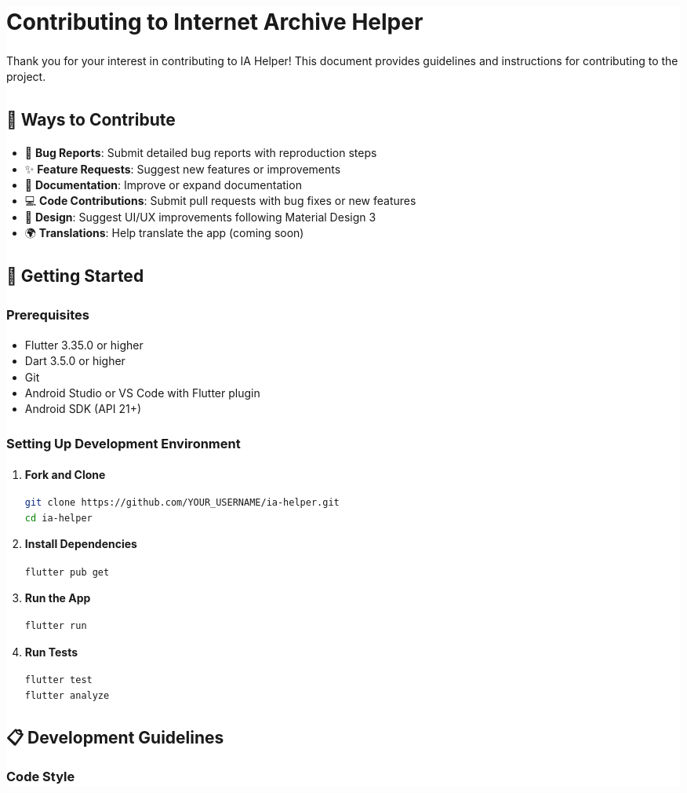 # Contributing to Internet Archive Helper

Thank you for your interest in contributing to IA Helper! This document provides guidelines and instructions for contributing to the project.

## 🌟 Ways to Contribute

- 🐛 **Bug Reports**: Submit detailed bug reports with reproduction steps
- ✨ **Feature Requests**: Suggest new features or improvements
- 📝 **Documentation**: Improve or expand documentation
- 💻 **Code Contributions**: Submit pull requests with bug fixes or new features
- 🎨 **Design**: Suggest UI/UX improvements following Material Design 3
- 🌍 **Translations**: Help translate the app (coming soon)

## 🚀 Getting Started

### Prerequisites

- Flutter 3.35.0 or higher
- Dart 3.5.0 or higher
- Git
- Android Studio or VS Code with Flutter plugin
- Android SDK (API 21+)

### Setting Up Development Environment

1. **Fork and Clone**
   ```bash
   git clone https://github.com/YOUR_USERNAME/ia-helper.git
   cd ia-helper
   ```

2. **Install Dependencies**
   ```bash
   flutter pub get
   ```

3. **Run the App**
   ```bash
   flutter run
   ```

4. **Run Tests**
   ```bash
   flutter test
   flutter analyze
   ```

## 📋 Development Guidelines

### Code Style
